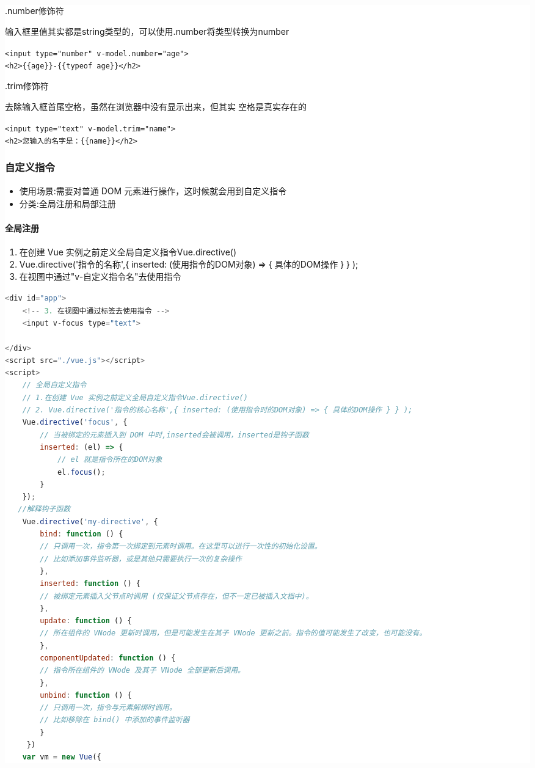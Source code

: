 .number修饰符

输入框里值其实都是string类型的，可以使用.number将类型转换为number

```vue
<input type="number" v-model.number="age">
<h2>{{age}}-{{typeof age}}</h2>
```

.trim修饰符

去除输入框首尾空格，虽然在浏览器中没有显示出来，但其实 空格是真实存在的

```vue
<input type="text" v-model.trim="name">
<h2>您输入的名字是：{{name}}</h2>
```

### 自定义指令

- 使用场景:需要对普通 DOM 元素进行操作，这时候就会用到自定义指令 
- 分类:全局注册和局部注册

#### 全局注册

1. 在创建 Vue 实例之前定义全局自定义指令Vue.directive()
2. Vue.directive('指令的名称',{ inserted: (使用指令的DOM对象) => { 具体的DOM操作 } } );
3. 在视图中通过"v-自定义指令名"去使用指令

```js
<div id="app">
    <!-- 3. 在视图中通过标签去使用指令 -->
    <input v-focus type="text">

</div>
<script src="./vue.js"></script>
<script>
    // 全局自定义指令
    // 1.在创建 Vue 实例之前定义全局自定义指令Vue.directive()
    // 2. Vue.directive('指令的核心名称',{ inserted: (使用指令时的DOM对象) => { 具体的DOM操作 } } );
    Vue.directive('focus', {
        // 当被绑定的元素插入到 DOM 中时,inserted会被调用，inserted是钩子函数
        inserted: (el) => {
            // el 就是指令所在的DOM对象
            el.focus();
        }
    });
   //解释钩子函数
	Vue.directive('my-directive', {
        bind: function () {
        // 只调用一次，指令第一次绑定到元素时调用。在这里可以进行一次性的初始化设置。
        // 比如添加事件监听器，或是其他只需要执行一次的复杂操作
        },
        inserted: function () {
        // 被绑定元素插入父节点时调用 (仅保证父节点存在，但不一定已被插入文档中)。
        },
        update: function () {
        // 所在组件的 VNode 更新时调用，但是可能发生在其子 VNode 更新之前。指令的值可能发生了改变，也可能没有。
        },
        componentUpdated: function () {
        // 指令所在组件的 VNode 及其子 VNode 全部更新后调用。
        },
        unbind: function () {
        // 只调用一次，指令与元素解绑时调用。
        // 比如移除在 bind() 中添加的事件监听器
        }
     })
    var vm = new Vue({
```